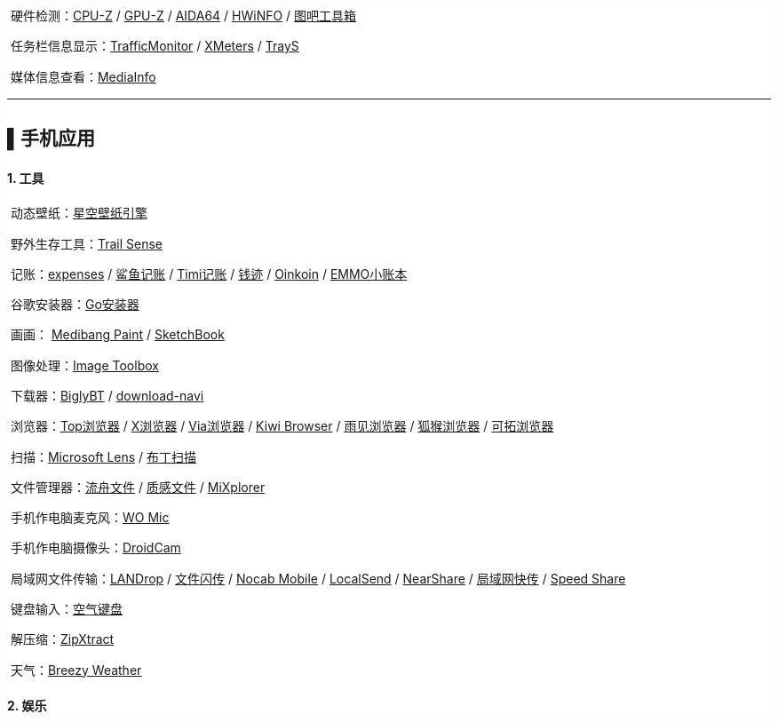 ​	硬件检测：[CPU-Z](https://www.cpuid.com/softwares/cpu-z.html) / [GPU-Z](https://www.techpowerup.com/gpuz) / [AIDA64](https://ldqk.lanzoux.com/ipJQTjew42b) / [HWiNFO](https://www.hwinfo.com/download) / [图吧工具箱](https://www.tbtool.cn)

​	任务栏信息显示：[TrafficMonitor](https://github.com/zhongyang219/TrafficMonitor) / [XMeters](https://entropy6.com/xmeters/download) / [TrayS](https://github.com/cgbsmy/TrayS)

​	媒体信息查看：[MediaInfo](https://mediaarea.net/en/MediaInfo)

---

## ▌<span id="2">手机应用</span>

####	1. 工具

​	动态壁纸：[星空壁纸引擎](https://a.app.qq.com/o/simple.jsp?pkgname=yyc.xk)

​	野外生存工具：[Trail Sense](https://f-droid.org/packages/com.kylecorry.trail_sense)

​	记账：[expenses](https://github.com/nominalista/expenses) / [鲨鱼记账](http://www.shayujizhang.com) / [Timi记账](https://www.coolapk.com/apk/13621) / [钱迹](https://www.qianjiapp.com) / [Oinkoin](https://github.com/emavgl/oinkoin) / [EMMO小账本](https://play.google.com/store/apps/details?id=emmo.charge.app)

​	谷歌安装器：[Go安装器](https://a.app.qq.com/o/simple.jsp?pkgname=com.goplaycn.googleinstall)

​	画画： [Medibang Paint](https://medibangpaint.com/zh_CN/app-download) / [SketchBook](https://www.sketchbook.com/apps)

​	图像处理：[Image Toolbox](https://github.com/T8RIN/ImageToolbox)

​	下载器：[BiglyBT](https://github.com/BiglySoftware/BiglyBT-Android) / [download-navi](https://github.com/TachibanaGeneralLaboratories/download-navi)

​	浏览器：[Top浏览器](https://www.topc1.com) / [X浏览器](https://www.xbext.com) / [Via浏览器](https://viayoo.com) / [Kiwi Browser](https://kiwibrowser.com) / [雨见浏览器](https://www.yjllq.com) / [狐猴浏览器](https://lemurbrowser.com/app/zh) / [可拓浏览器](https://www.coolapk.com/apk/com.yjllq.kito)

​	扫描：[Microsoft Lens](https://play.google.com/store/apps/details?id=com.microsoft.office.officelens) / [布丁扫描](https://www.huposcanner.com)

​	文件管理器：[流舟文件](https://www.coolapk.com/apk/com.liuzho.file.explorer) / [质感文件](https://f-droid.org/zh_Hans/packages/me.zhanghai.android.files) / [MiXplorer](https://mixplorer.com/#intro)

​	手机作电脑麦克风：[WO Mic](https://wolicheng.com/womic)

​	手机作电脑摄像头：[DroidCam](https://www.dev47apps.com)

​	局域网文件传输：[LANDrop](https://landrop.app/#downloads) / [文件闪传](https://www.coolapk.com/apk/app.eleven.com.fastfiletransfer) / [Nocab Mobile](https://github.com/nocab-transfer/nocab-mobile) / [LocalSend](https://localsend.org) / [NearShare](https://nearshare.shortdev.de) / [局域网快传](https://www.coolapk.com/apk/com.fylala.lan_sharing) / [Speed Share](https://github.com/nightmare-space/speed_share)

​	键盘输入：[空气键盘](https://xtool.club/app/airkeyboard)

​	解压缩：[ZipXtract](https://github.com/WirelessAlien/ZipXtract)

​	天气：[Breezy Weather](https://github.com/breezy-weather/breezy-weather)

#### 2. 娱乐
